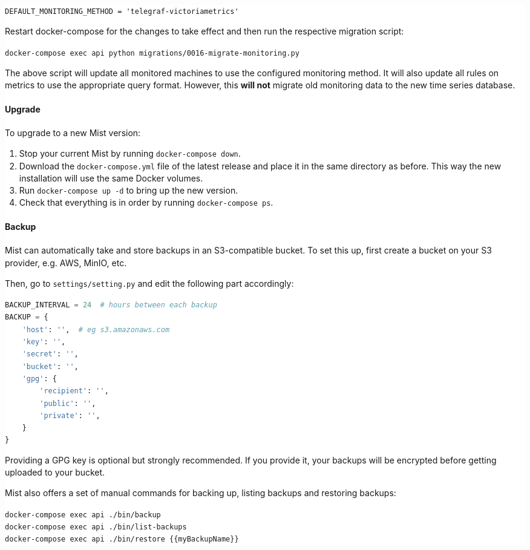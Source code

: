 ```
DEFAULT_MONITORING_METHOD = 'telegraf-victoriametrics'
```

Restart docker-compose for the changes to take effect and then run the respective migration script:

```
docker-compose exec api python migrations/0016-migrate-monitoring.py
```

The above script will update all monitored machines to use the configured monitoring method. It will also update all rules on metrics to use the appropriate query format. However, this **will not** migrate old monitoring data to the new time series database.

#### Upgrade

To upgrade to a new Mist version:

1. Stop your current Mist by running `docker-compose down`.
2. Download the `docker-compose.yml` file of the latest release and place it
in the same directory as before. This way the new installation will use the
same Docker volumes.
3. Run `docker-compose up -d` to bring up the new version.
4. Check that everything is in order by running `docker-compose ps`.

#### Backup

Mist can automatically take and store backups in an S3-compatible bucket. To set this up, first create a bucket on your S3 provider, e.g. AWS, MinIO, etc.

Then, go to `settings/setting.py` and edit the following part accordingly:

```python
BACKUP_INTERVAL = 24  # hours between each backup
BACKUP = {
    'host': '',  # eg s3.amazonaws.com
    'key': '',
    'secret': '',
    'bucket': '',
    'gpg': {
        'recipient': '',
        'public': '',
        'private': '',
    }
}
```

Providing a GPG key is optional but strongly recommended. If you provide it, your backups will be encrypted before getting uploaded to your bucket.

Mist also offers a set of manual commands for backing up, listing backups and restoring backups:

```
docker-compose exec api ./bin/backup
docker-compose exec api ./bin/list-backups
docker-compose exec api ./bin/restore {{myBackupName}}
```

